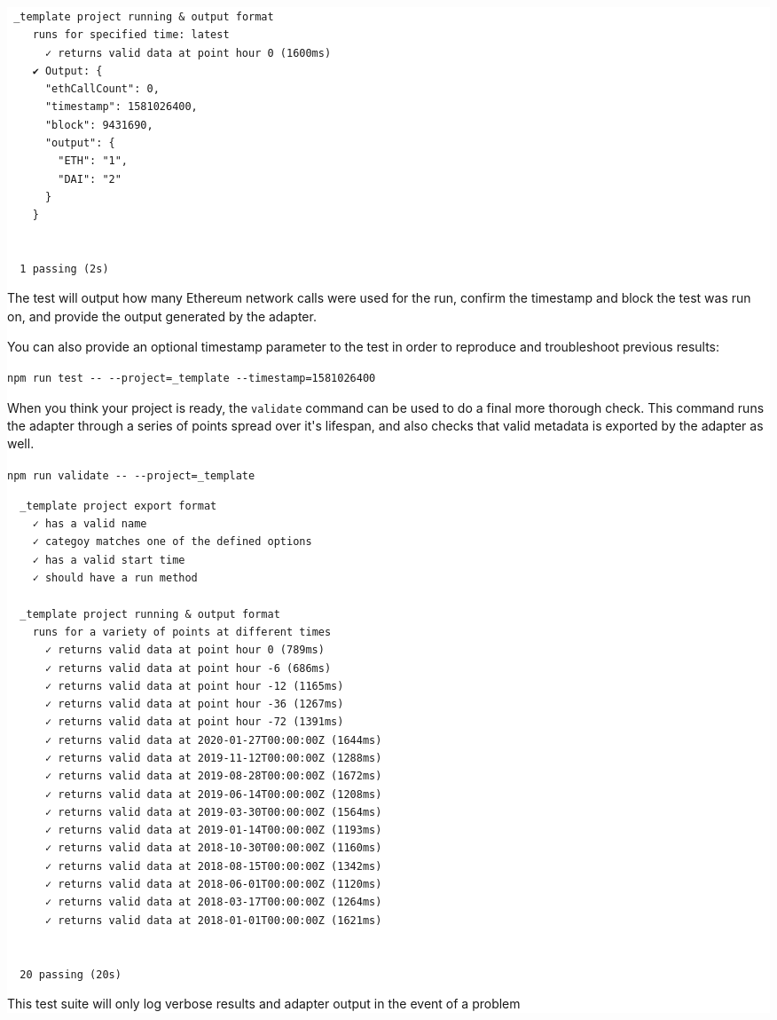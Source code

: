 ```
 _template project running & output format
    runs for specified time: latest
      ✓ returns valid data at point hour 0 (1600ms)
    ✔ Output: {
      "ethCallCount": 0,
      "timestamp": 1581026400,
      "block": 9431690,
      "output": {
        "ETH": "1",
        "DAI": "2"
      }
    }


  1 passing (2s)
```

The test will output how many Ethereum network calls were used for the run, confirm the timestamp and block the test was run on, and provide the output generated by the adapter.

You can also provide an optional timestamp parameter to the test in order to reproduce and troubleshoot previous results:

```
npm run test -- --project=_template --timestamp=1581026400
```

When you think your project is ready, the `validate` command can be used to do a final more thorough check. This command runs the adapter through a series of points spread over it's lifespan, and also checks that valid metadata is exported by the adapter as well.

```
npm run validate -- --project=_template
```

```
  _template project export format
    ✓ has a valid name
    ✓ categoy matches one of the defined options
    ✓ has a valid start time
    ✓ should have a run method

  _template project running & output format
    runs for a variety of points at different times
      ✓ returns valid data at point hour 0 (789ms)
      ✓ returns valid data at point hour -6 (686ms)
      ✓ returns valid data at point hour -12 (1165ms)
      ✓ returns valid data at point hour -36 (1267ms)
      ✓ returns valid data at point hour -72 (1391ms)
      ✓ returns valid data at 2020-01-27T00:00:00Z (1644ms)
      ✓ returns valid data at 2019-11-12T00:00:00Z (1288ms)
      ✓ returns valid data at 2019-08-28T00:00:00Z (1672ms)
      ✓ returns valid data at 2019-06-14T00:00:00Z (1208ms)
      ✓ returns valid data at 2019-03-30T00:00:00Z (1564ms)
      ✓ returns valid data at 2019-01-14T00:00:00Z (1193ms)
      ✓ returns valid data at 2018-10-30T00:00:00Z (1160ms)
      ✓ returns valid data at 2018-08-15T00:00:00Z (1342ms)
      ✓ returns valid data at 2018-06-01T00:00:00Z (1120ms)
      ✓ returns valid data at 2018-03-17T00:00:00Z (1264ms)
      ✓ returns valid data at 2018-01-01T00:00:00Z (1621ms)


  20 passing (20s)
```

This test suite will only log verbose results and adapter output in the event of a problem

